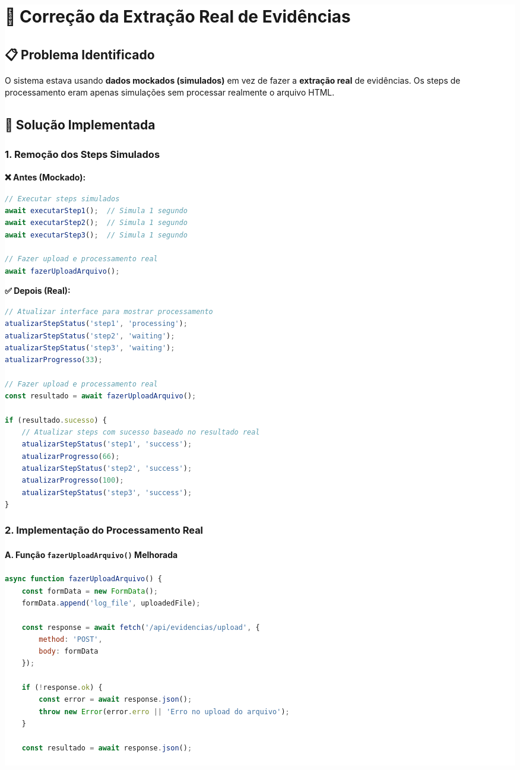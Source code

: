 # 🔧 Correção da Extração Real de Evidências

## 📋 Problema Identificado

O sistema estava usando **dados mockados (simulados)** em vez de fazer a **extração real** de evidências. Os steps de processamento eram apenas simulações sem processar realmente o arquivo HTML.

## 🎯 Solução Implementada

### **1. Remoção dos Steps Simulados**

**❌ Antes (Mockado):**
```javascript
// Executar steps simulados
await executarStep1();  // Simula 1 segundo
await executarStep2();  // Simula 1 segundo  
await executarStep3();  // Simula 1 segundo

// Fazer upload e processamento real
await fazerUploadArquivo();
```

**✅ Depois (Real):**
```javascript
// Atualizar interface para mostrar processamento
atualizarStepStatus('step1', 'processing');
atualizarStepStatus('step2', 'waiting');
atualizarStepStatus('step3', 'waiting');
atualizarProgresso(33);

// Fazer upload e processamento real
const resultado = await fazerUploadArquivo();

if (resultado.sucesso) {
    // Atualizar steps com sucesso baseado no resultado real
    atualizarStepStatus('step1', 'success');
    atualizarProgresso(66);
    atualizarStepStatus('step2', 'success');
    atualizarProgresso(100);
    atualizarStepStatus('step3', 'success');
}
```

### **2. Implementação do Processamento Real**

#### **A. Função `fazerUploadArquivo()` Melhorada**
```javascript
async function fazerUploadArquivo() {
    const formData = new FormData();
    formData.append('log_file', uploadedFile);
    
    const response = await fetch('/api/evidencias/upload', {
        method: 'POST',
        body: formData
    });
    
    if (!response.ok) {
        const error = await response.json();
        throw new Error(error.erro || 'Erro no upload do arquivo');
    }
    
    const resultado = await response.json();
    
```